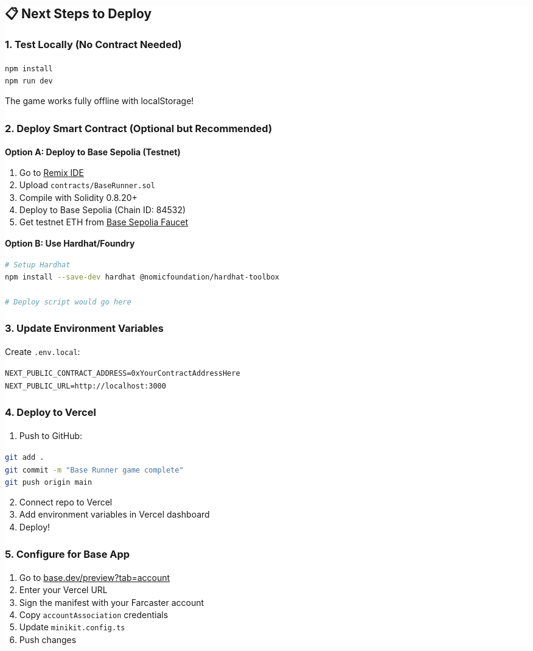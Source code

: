 ## 📋 Next Steps to Deploy

### 1. Test Locally (No Contract Needed)
```bash
npm install
npm run dev
```
The game works fully offline with localStorage!

### 2. Deploy Smart Contract (Optional but Recommended)

**Option A: Deploy to Base Sepolia (Testnet)**
1. Go to [Remix IDE](https://remix.ethereum.org/)
2. Upload `contracts/BaseRunner.sol`
3. Compile with Solidity 0.8.20+
4. Deploy to Base Sepolia (Chain ID: 84532)
5. Get testnet ETH from [Base Sepolia Faucet](https://www.coinbase.com/faucets/base-ethereum-goerli-faucet)

**Option B: Use Hardhat/Foundry**
```bash
# Setup Hardhat
npm install --save-dev hardhat @nomicfoundation/hardhat-toolbox

# Deploy script would go here
```

### 3. Update Environment Variables

Create `.env.local`:
```env
NEXT_PUBLIC_CONTRACT_ADDRESS=0xYourContractAddressHere
NEXT_PUBLIC_URL=http://localhost:3000
```

### 4. Deploy to Vercel

1. Push to GitHub:
```bash
git add .
git commit -m "Base Runner game complete"
git push origin main
```

2. Connect repo to Vercel
3. Add environment variables in Vercel dashboard
4. Deploy!

### 5. Configure for Base App

1. Go to [base.dev/preview?tab=account](https://base.dev/preview?tab=account)
2. Enter your Vercel URL
3. Sign the manifest with your Farcaster account
4. Copy `accountAssociation` credentials
5. Update `minikit.config.ts`
6. Push changes
